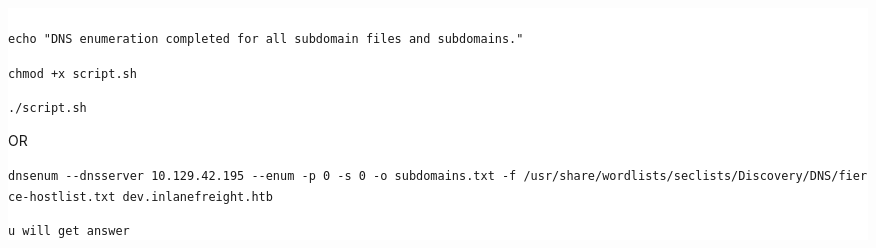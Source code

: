 ```

echo "DNS enumeration completed for all subdomain files and subdomains."

```

```
chmod +x script.sh
```

```
./script.sh
```


OR 

```
dnsenum --dnsserver 10.129.42.195 --enum -p 0 -s 0 -o subdomains.txt -f /usr/share/wordlists/seclists/Discovery/DNS/fierce-hostlist.txt dev.inlanefreight.htb
```
```
u will get answer
```
